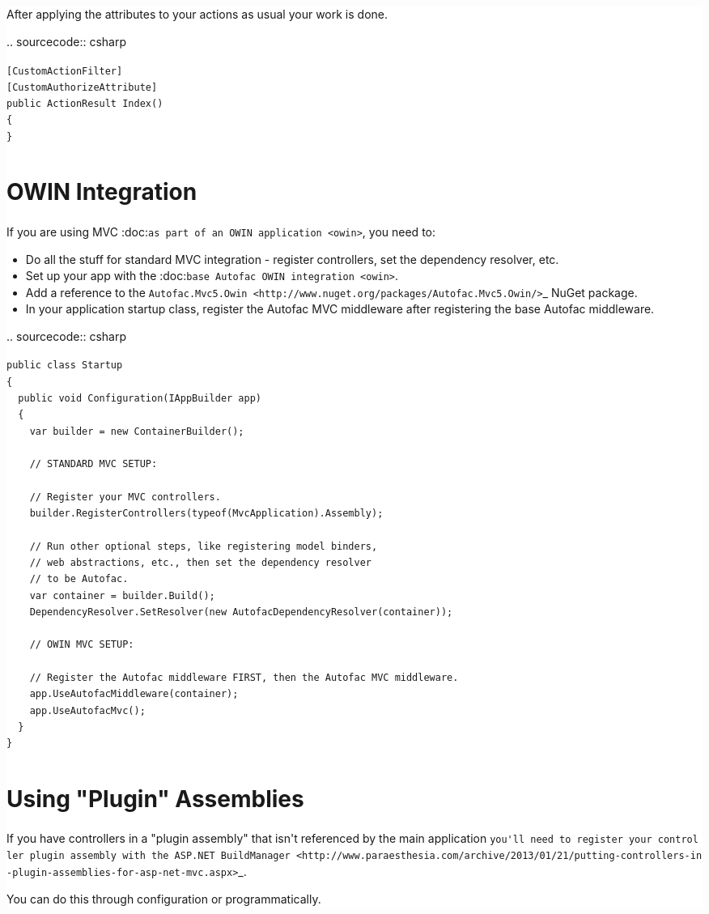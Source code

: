 After applying the attributes to your actions as usual your work is done.

.. sourcecode:: csharp

    [CustomActionFilter]
    [CustomAuthorizeAttribute]
    public ActionResult Index()
    {
    }

OWIN Integration
================

If you are using MVC :doc:`as part of an OWIN application <owin>`, you need to:

* Do all the stuff for standard MVC integration - register controllers, set the dependency resolver, etc.
* Set up your app with the :doc:`base Autofac OWIN integration <owin>`.
* Add a reference to the `Autofac.Mvc5.Owin <http://www.nuget.org/packages/Autofac.Mvc5.Owin/>`_ NuGet package.
* In your application startup class, register the Autofac MVC middleware after registering the base Autofac middleware.

.. sourcecode:: csharp

    public class Startup
    {
      public void Configuration(IAppBuilder app)
      {
        var builder = new ContainerBuilder();

        // STANDARD MVC SETUP:

        // Register your MVC controllers.
        builder.RegisterControllers(typeof(MvcApplication).Assembly);

        // Run other optional steps, like registering model binders,
        // web abstractions, etc., then set the dependency resolver
        // to be Autofac.
        var container = builder.Build();
        DependencyResolver.SetResolver(new AutofacDependencyResolver(container));

        // OWIN MVC SETUP:

        // Register the Autofac middleware FIRST, then the Autofac MVC middleware.
        app.UseAutofacMiddleware(container);
        app.UseAutofacMvc();
      }
    }

Using "Plugin" Assemblies
=========================

If you have controllers in a "plugin assembly" that isn't referenced by the main application `you'll need to register your controller plugin assembly with the ASP.NET BuildManager <http://www.paraesthesia.com/archive/2013/01/21/putting-controllers-in-plugin-assemblies-for-asp-net-mvc.aspx>`_.

You can do this through configuration or programmatically.
